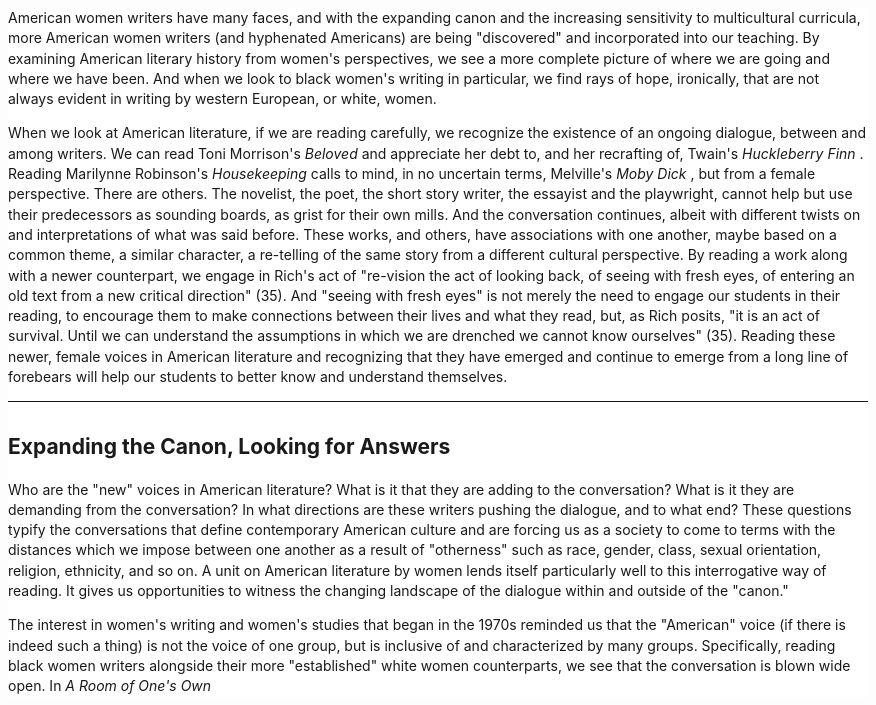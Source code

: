 American women writers have many faces, and with the expanding canon and the increasing sensitivity to multicultural curricula, more American women writers (and hyphenated Americans) are being "discovered" and incorporated into our teaching. By examining American literary history from women's perspectives, we see a more complete picture of where we are going and where we have been. And when we look to black women's writing in particular, we find rays of hope, ironically, that are not always evident in writing by western European, or white, women.
</p>
<p>
When we look at American literature, if we are reading carefully, we recognize the existence of an ongoing dialogue, between and among writers. We can read Toni Morrison's
<i>
Beloved
</i>
and appreciate her debt to, and her recrafting of, Twain's
<i>
Huckleberry Finn
</i>
. Reading Marilynne Robinson's
<i>
Housekeeping
</i>
calls to mind, in no uncertain terms, Melville's
<i>
Moby Dick
</i>
, but from a female perspective. There are others. The novelist, the poet, the short story writer, the essayist and the playwright, cannot help but use their predecessors as sounding boards, as grist for their own mills. And the conversation continues, albeit with different twists on and interpretations of what was said before. These works, and others, have associations with one another, maybe based on a common theme, a similar character, a re-telling of the same story from a different cultural perspective. By reading a work along with a newer counterpart, we engage in Rich's act of "re-vision  the act of looking back, of seeing with fresh eyes, of entering an old text from a new critical direction" (35). And "seeing with fresh eyes" is not merely the need to engage our students in their reading, to encourage them to make connections between their lives and what they read, but, as Rich posits, "it is an act of survival. Until we can understand the assumptions in which we are drenched we cannot know ourselves" (35). Reading these newer, female voices in American literature and recognizing that they have emerged  and continue to emerge  from a long line of forebears will help our students to better know and understand themselves.
</p>
<hr/>
<h2>
Expanding the Canon, Looking for Answers
</h2>
<p>
Who are the "new" voices in American literature? What is it that they are adding to the conversation? What is it they are demanding from the conversation? In what directions are these writers pushing the dialogue, and to what end? These questions typify the conversations that define contemporary American culture and are forcing us as a society to come to terms with the distances which we impose between one another as a result of "otherness" such as race, gender, class, sexual orientation, religion, ethnicity, and so on. A unit on American literature by women lends itself particularly well to this interrogative way of reading. It gives us opportunities to witness the changing landscape of the dialogue within and outside of the "canon."
</p>
<p>
The interest in women's writing and women's studies that began in the 1970s reminded us that the "American" voice (if there is indeed such a thing) is not the voice of one group, but is inclusive of and characterized by many groups. Specifically, reading black women writers alongside their more "established" white women counterparts, we see that the conversation is blown wide open. In
<i>
A Room of One's Own
</i>